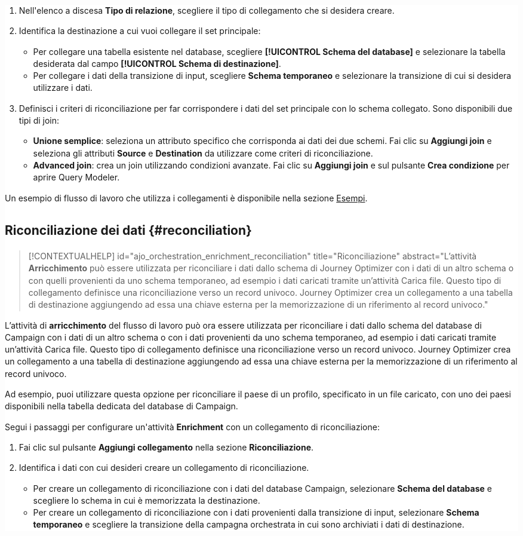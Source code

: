 1. Nell&#39;elenco a discesa **Tipo di relazione**, scegliere il tipo di collegamento che si desidera creare.

1. Identifica la destinazione a cui vuoi collegare il set principale:

   * Per collegare una tabella esistente nel database, scegliere **[!UICONTROL Schema del database]** e selezionare la tabella desiderata dal campo **[!UICONTROL Schema di destinazione]**.
   * Per collegare i dati della transizione di input, scegliere **Schema temporaneo** e selezionare la transizione di cui si desidera utilizzare i dati.

1. Definisci i criteri di riconciliazione per far corrispondere i dati del set principale con lo schema collegato. Sono disponibili due tipi di join:

   * **Unione semplice**: seleziona un attributo specifico che corrisponda ai dati dei due schemi. Fai clic su **Aggiungi join** e seleziona gli attributi **Source** e **Destination** da utilizzare come criteri di riconciliazione.
   * **Advanced join**: crea un join utilizzando condizioni avanzate. Fai clic su **Aggiungi join** e sul pulsante **Crea condizione** per aprire Query Modeler.

Un esempio di flusso di lavoro che utilizza i collegamenti è disponibile nella sezione [Esempi](#link-example).

## Riconciliazione dei dati {#reconciliation}

>[!CONTEXTUALHELP]
>id="ajo_orchestration_enrichment_reconciliation"
>title="Riconciliazione"
>abstract="L’attività **Arricchimento** può essere utilizzata per riconciliare i dati dallo schema di Journey Optimizer con i dati di un altro schema o con quelli provenienti da uno schema temporaneo, ad esempio i dati caricati tramite un’attività Carica file. Questo tipo di collegamento definisce una riconciliazione verso un record univoco. Journey Optimizer crea un collegamento a una tabella di destinazione aggiungendo ad essa una chiave esterna per la memorizzazione di un riferimento al record univoco."

L’attività di **arricchimento** del flusso di lavoro può ora essere utilizzata per riconciliare i dati dallo schema del database di Campaign con i dati di un altro schema o con i dati provenienti da uno schema temporaneo, ad esempio i dati caricati tramite un’attività Carica file. Questo tipo di collegamento definisce una riconciliazione verso un record univoco. Journey Optimizer crea un collegamento a una tabella di destinazione aggiungendo ad essa una chiave esterna per la memorizzazione di un riferimento al record univoco.

Ad esempio, puoi utilizzare questa opzione per riconciliare il paese di un profilo, specificato in un file caricato, con uno dei paesi disponibili nella tabella dedicata del database di Campaign.

Segui i passaggi per configurare un&#39;attività **Enrichment** con un collegamento di riconciliazione:

1. Fai clic sul pulsante **Aggiungi collegamento** nella sezione **Riconciliazione**.
1. Identifica i dati con cui desideri creare un collegamento di riconciliazione.

   * Per creare un collegamento di riconciliazione con i dati del database Campaign, selezionare **Schema del database** e scegliere lo schema in cui è memorizzata la destinazione.
   * Per creare un collegamento di riconciliazione con i dati provenienti dalla transizione di input, selezionare **Schema temporaneo** e scegliere la transizione della campagna orchestrata in cui sono archiviati i dati di destinazione.
